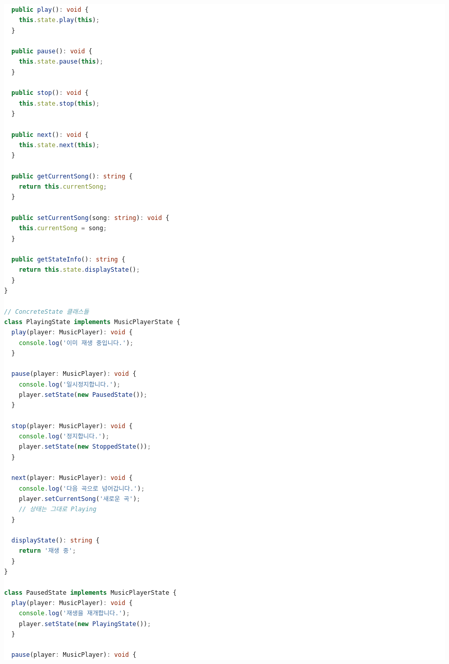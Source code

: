 ```typescript
  public play(): void {
    this.state.play(this);
  }

  public pause(): void {
    this.state.pause(this);
  }

  public stop(): void {
    this.state.stop(this);
  }

  public next(): void {
    this.state.next(this);
  }

  public getCurrentSong(): string {
    return this.currentSong;
  }

  public setCurrentSong(song: string): void {
    this.currentSong = song;
  }

  public getStateInfo(): string {
    return this.state.displayState();
  }
}

// ConcreteState 클래스들
class PlayingState implements MusicPlayerState {
  play(player: MusicPlayer): void {
    console.log('이미 재생 중입니다.');
  }

  pause(player: MusicPlayer): void {
    console.log('일시정지합니다.');
    player.setState(new PausedState());
  }

  stop(player: MusicPlayer): void {
    console.log('정지합니다.');
    player.setState(new StoppedState());
  }

  next(player: MusicPlayer): void {
    console.log('다음 곡으로 넘어갑니다.');
    player.setCurrentSong('새로운 곡');
    // 상태는 그대로 Playing
  }

  displayState(): string {
    return '재생 중';
  }
}

class PausedState implements MusicPlayerState {
  play(player: MusicPlayer): void {
    console.log('재생을 재개합니다.');
    player.setState(new PlayingState());
  }

  pause(player: MusicPlayer): void {
```